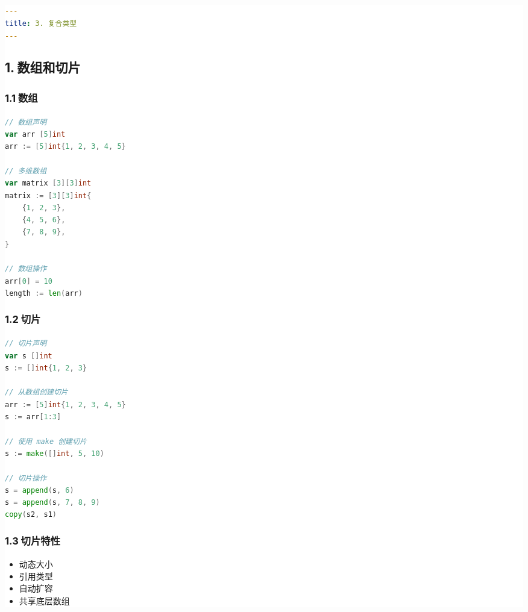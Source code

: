 ```yaml
---
title: 3. 复合类型
---
```


## 1. 数组和切片

### 1.1 数组
```go
// 数组声明
var arr [5]int
arr := [5]int{1, 2, 3, 4, 5}

// 多维数组
var matrix [3][3]int
matrix := [3][3]int{
    {1, 2, 3},
    {4, 5, 6},
    {7, 8, 9},
}

// 数组操作
arr[0] = 10
length := len(arr)
```

### 1.2 切片
```go
// 切片声明
var s []int
s := []int{1, 2, 3}

// 从数组创建切片
arr := [5]int{1, 2, 3, 4, 5}
s := arr[1:3]

// 使用 make 创建切片
s := make([]int, 5, 10)

// 切片操作
s = append(s, 6)
s = append(s, 7, 8, 9)
copy(s2, s1)
```

### 1.3 切片特性
- 动态大小
- 引用类型
- 自动扩容
- 共享底层数组
